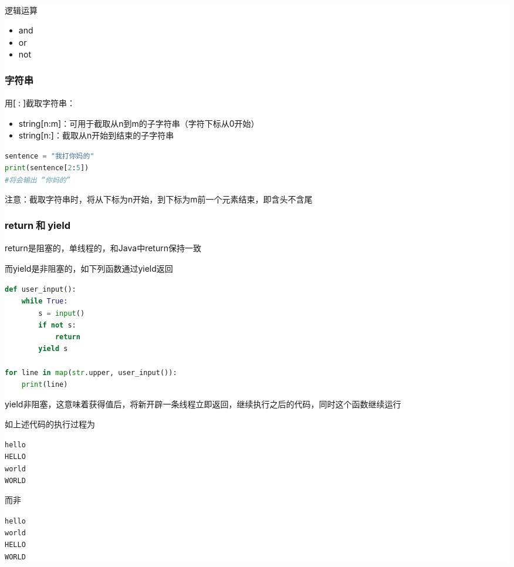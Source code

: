 逻辑运算

- and
- or
- not

### 字符串

用[ : ]截取字符串：

- string[n:m]：可用于截取从n到m的子字符串（字符下标从0开始）
- string[n:]：截取从n开始到结束的子字符串

~~~python
sentence = "我打你妈的"
print(sentence[2:5])
#将会输出 “你妈的”
~~~

注意：截取字符串时，将从下标为n开始，到下标为m前一个元素结束，即含头不含尾

### return 和 yield

return是阻塞的，单线程的，和Java中return保持一致

而yield是非阻塞的，如下列函数通过yield返回

~~~python
def user_input():
    while True:
        s = input()
        if not s:
            return
        yield s

for line in map(str.upper, user_input()):
    print(line)
~~~

yield非阻塞，这意味着获得值后，将新开辟一条线程立即返回，继续执行之后的代码，同时这个函数继续运行

如上述代码的执行过程为

~~~
hello
HELLO
world
WORLD
~~~

而非

~~~
hello
world
HELLO
WORLD
~~~
